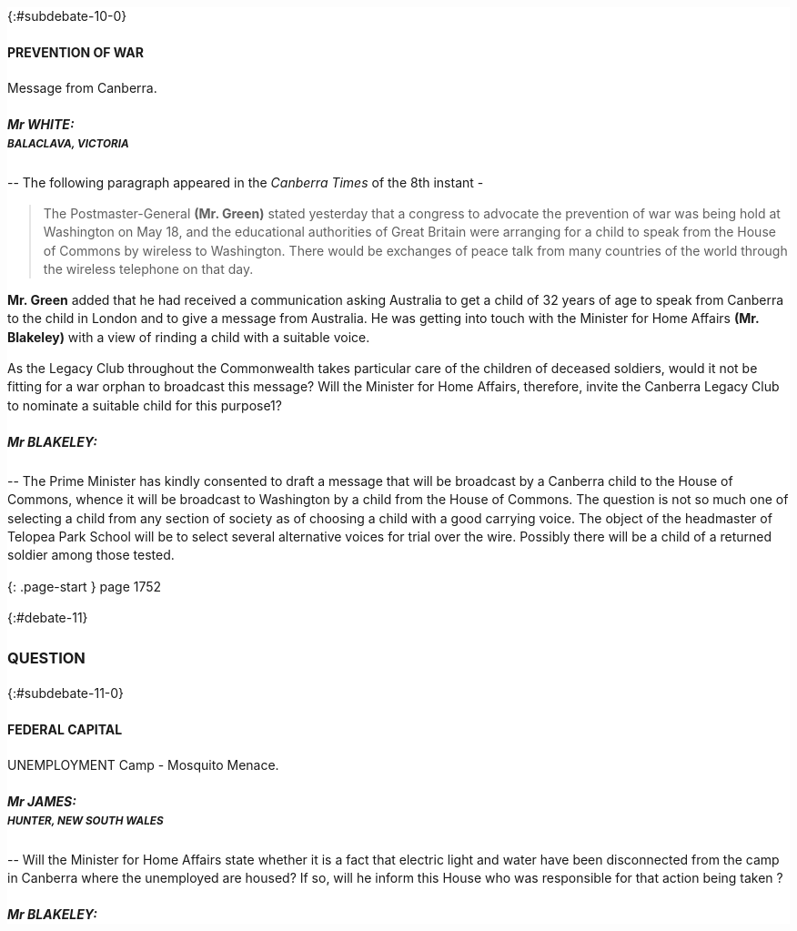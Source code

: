 {:#subdebate-10-0}
#### PREVENTION OF WAR

Message from Canberra. 

##### Mr WHITE:<br><small class="text-muted">BALACLAVA, VICTORIA</small>

-- The following paragraph appeared in the  *Canberra Times*  of the 8th instant - 

  >The Postmaster-General  **(Mr. Green)**  stated yesterday that a congress to advocate the prevention of war was being hold at Washington on May 18, and the educational authorities of Great Britain were arranging for a child to speak from the House of Commons by wireless to Washington. There would be exchanges of peace talk from many countries of the world through the wireless telephone on that day. 
  >
  >
 **Mr. Green** added that he had received a communication asking Australia to get a child of 32 years of age to speak from Canberra to the child in London and to give a message from Australia. He was getting into touch with the Minister for Home Affairs  **(Mr. Blakeley)**  with a view of rinding a child with a suitable voice. 

As the Legacy Club throughout the Commonwealth takes particular care of the children of deceased soldiers, would it not be fitting for a war orphan to broadcast this message? Will the Minister for Home Affairs, therefore, invite the Canberra Legacy Club to nominate a suitable child for this purpose1? 

##### Mr BLAKELEY:

-- The Prime Minister has kindly consented to draft a message that will be broadcast by a Canberra child to the House of Commons, whence it will be broadcast to Washington by a child from the House of Commons. The question is not so much one of selecting a child from any section of society as of choosing a child with a good carrying voice. The object of the headmaster of Telopea Park School will be to select several alternative voices for trial over the wire. Possibly there will be a child of a returned soldier among those tested. 

{: .page-start }
page 1752

{:#debate-11}
### QUESTION

{:#subdebate-11-0}
#### FEDERAL CAPITAL

UNEMPLOYMENT Camp - Mosquito Menace. 

##### Mr JAMES:<br><small class="text-muted">HUNTER, NEW SOUTH WALES</small>

-- Will the Minister for Home Affairs state whether it is a fact that electric light and water have been disconnected from the camp in Canberra where the unemployed are housed? If so, will he inform this House who was responsible for that action being taken ? 

##### Mr BLAKELEY:
